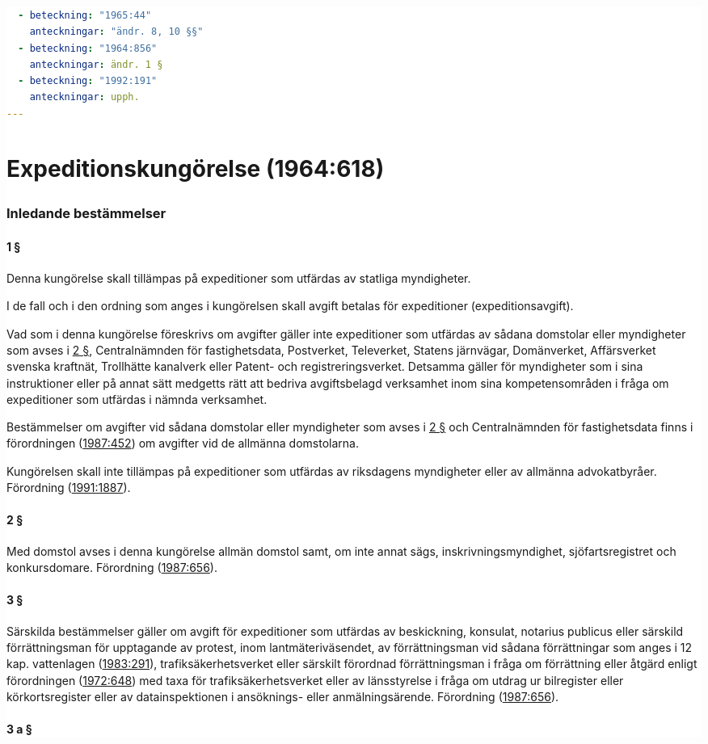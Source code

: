 ```yaml
  - beteckning: "1965:44"
    anteckningar: "ändr. 8, 10 §§"
  - beteckning: "1964:856"
    anteckningar: ändr. 1 §
  - beteckning: "1992:191"
    anteckningar: upph.
---
```


# Expeditionskungörelse (1964:618)

### Inledande bestämmelser

#### 1 §

Denna kungörelse skall tillämpas på expeditioner som utfärdas av statliga myndigheter.

I de fall och i den ordning som anges i kungörelsen skall avgift betalas för expeditioner (expeditionsavgift).

Vad som i denna kungörelse föreskrivs om avgifter gäller inte expeditioner som utfärdas av sådana domstolar eller myndigheter som avses i [2 §](#2), Centralnämnden för fastighetsdata, Postverket, Televerket, Statens järnvägar, Domänverket, Affärsverket svenska kraftnät, Trollhätte kanalverk eller Patent- och registreringsverket. Detsamma gäller för myndigheter  som i sina instruktioner eller på annat sätt medgetts rätt att bedriva avgiftsbelagd verksamhet inom sina kompetensområden i fråga om expeditioner som utfärdas i nämnda verksamhet.

Bestämmelser om avgifter vid sådana domstolar eller myndigheter som avses i [2 §](#2) och Centralnämnden för fastighetsdata finns i förordningen ([1987:452](https://selex.se/eli/sfs/1987/452)) om avgifter vid de allmänna domstolarna.

Kungörelsen skall inte tillämpas på expeditioner som utfärdas av riksdagens myndigheter eller av allmänna advokatbyråer. Förordning ([1991:1887](https://selex.se/eli/sfs/1991/1887)).

#### 2 §

Med domstol avses i denna kungörelse allmän domstol samt, om inte annat sägs, inskrivningsmyndighet, sjöfartsregistret och konkursdomare. Förordning ([1987:656](https://selex.se/eli/sfs/1987/656)).

#### 3 §

Särskilda bestämmelser gäller om avgift för expeditioner som utfärdas av beskickning, konsulat, notarius publicus eller särskild förrättningsman för upptagande av protest, inom lantmäteriväsendet, av förrättningsman vid sådana förrättningar som anges i 12 kap. vattenlagen ([1983:291](https://selex.se/eli/sfs/1983/291)), trafiksäkerhetsverket eller särskilt förordnad förrättningsman i fråga om förrättning eller åtgärd enligt förordningen ([1972:648](https://selex.se/eli/sfs/1972/648)) med taxa för trafiksäkerhetsverket eller av länsstyrelse i fråga om utdrag ur bilregister eller körkortsregister eller av datainspektionen i ansöknings- eller anmälningsärende. Förordning ([1987:656](https://selex.se/eli/sfs/1987/656)).

#### 3 a §

